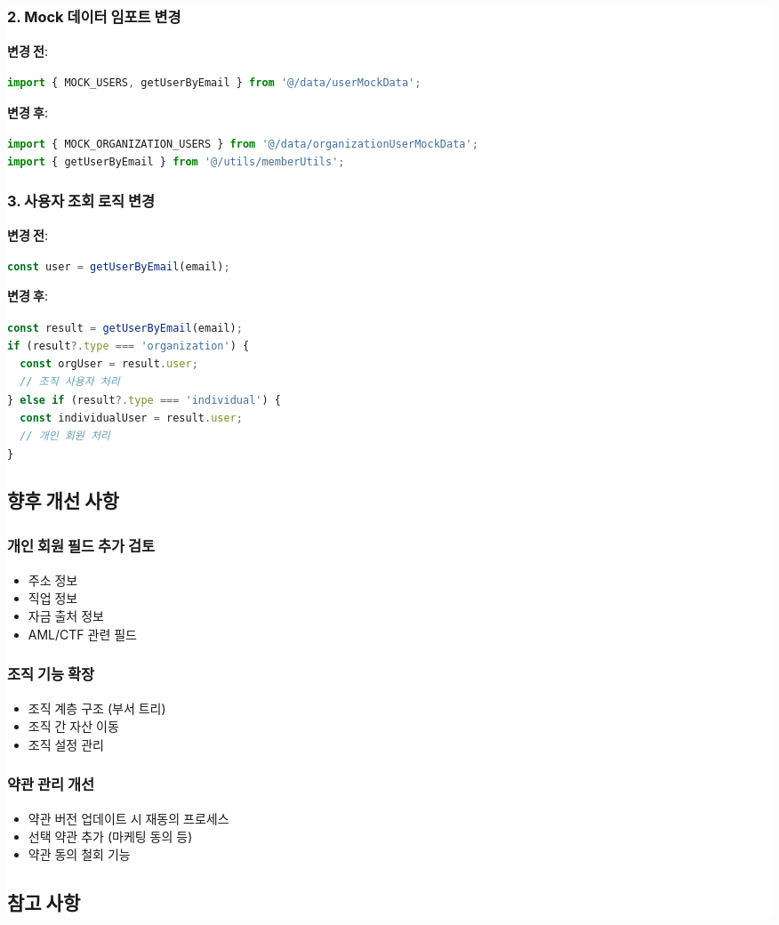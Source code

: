 ### 2. Mock 데이터 임포트 변경

**변경 전**:
```typescript
import { MOCK_USERS, getUserByEmail } from '@/data/userMockData';
```

**변경 후**:
```typescript
import { MOCK_ORGANIZATION_USERS } from '@/data/organizationUserMockData';
import { getUserByEmail } from '@/utils/memberUtils';
```

### 3. 사용자 조회 로직 변경

**변경 전**:
```typescript
const user = getUserByEmail(email);
```

**변경 후**:
```typescript
const result = getUserByEmail(email);
if (result?.type === 'organization') {
  const orgUser = result.user;
  // 조직 사용자 처리
} else if (result?.type === 'individual') {
  const individualUser = result.user;
  // 개인 회원 처리
}
```

## 향후 개선 사항

### 개인 회원 필드 추가 검토
- 주소 정보
- 직업 정보
- 자금 출처 정보
- AML/CTF 관련 필드

### 조직 기능 확장
- 조직 계층 구조 (부서 트리)
- 조직 간 자산 이동
- 조직 설정 관리

### 약관 관리 개선
- 약관 버전 업데이트 시 재동의 프로세스
- 선택 약관 추가 (마케팅 동의 등)
- 약관 동의 철회 기능

## 참고 사항
